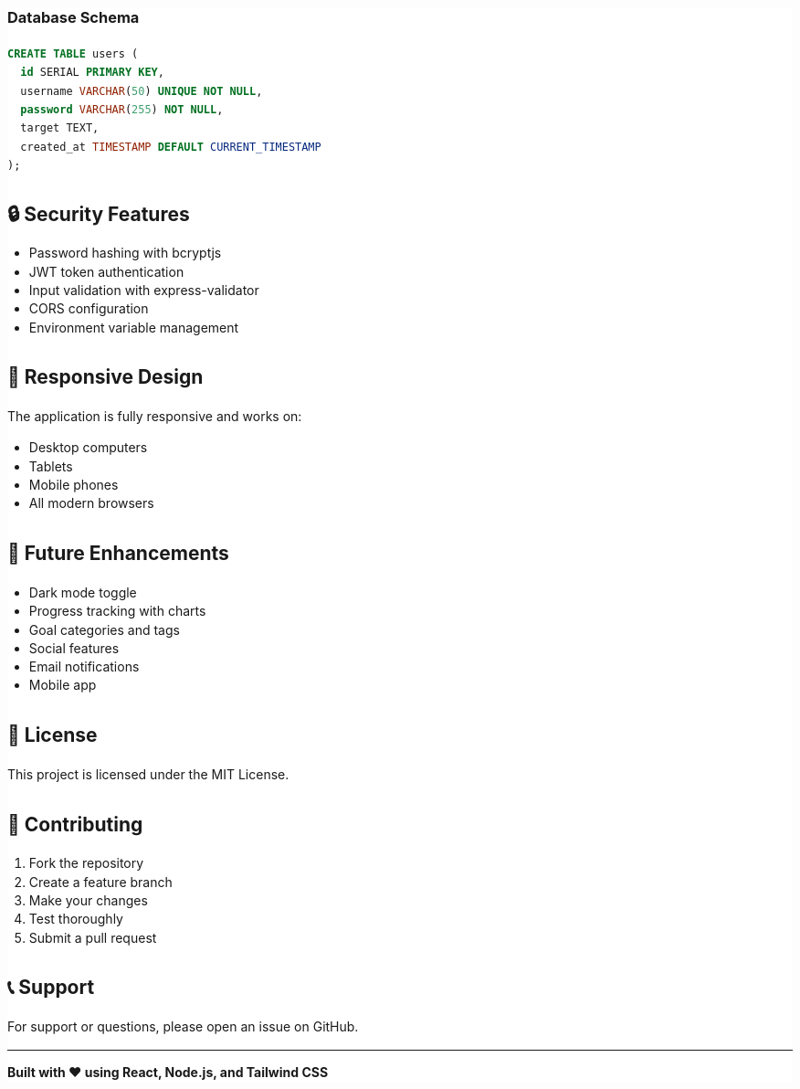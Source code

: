 ### Database Schema

```sql
CREATE TABLE users (
  id SERIAL PRIMARY KEY,
  username VARCHAR(50) UNIQUE NOT NULL,
  password VARCHAR(255) NOT NULL,
  target TEXT,
  created_at TIMESTAMP DEFAULT CURRENT_TIMESTAMP
);
```

## 🔒 Security Features

- Password hashing with bcryptjs
- JWT token authentication
- Input validation with express-validator
- CORS configuration
- Environment variable management

## 📱 Responsive Design

The application is fully responsive and works on:
- Desktop computers
- Tablets
- Mobile phones
- All modern browsers

## 🎯 Future Enhancements

- Dark mode toggle
- Progress tracking with charts
- Goal categories and tags
- Social features
- Email notifications
- Mobile app

## 📄 License

This project is licensed under the MIT License.

## 🤝 Contributing

1. Fork the repository
2. Create a feature branch
3. Make your changes
4. Test thoroughly
5. Submit a pull request

## 📞 Support

For support or questions, please open an issue on GitHub.

---

**Built with ❤️ using React, Node.js, and Tailwind CSS** 
